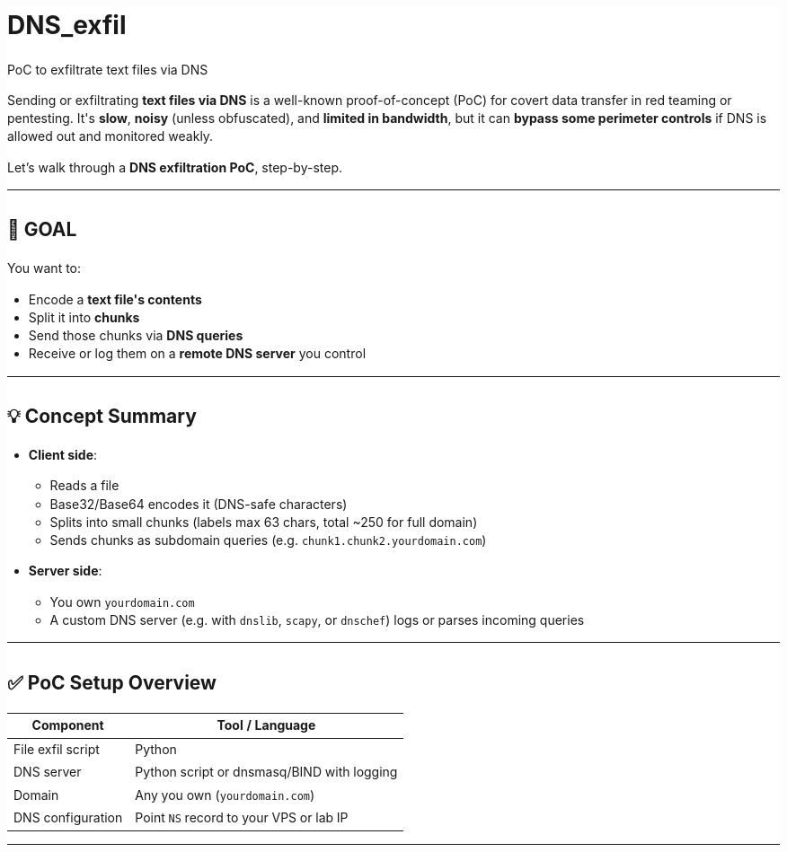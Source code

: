 # DNS_exfil
PoC to exfiltrate text files via DNS


Sending or exfiltrating **text files via DNS** is a well-known proof-of-concept (PoC) for covert data transfer in red teaming or pentesting. It's **slow**, **noisy** (unless obfuscated), and **limited in bandwidth**, but it can **bypass some perimeter controls** if DNS is allowed out and monitored weakly.

Let’s walk through a **DNS exfiltration PoC**, step-by-step.

---

## 🎯 GOAL

You want to:

* Encode a **text file's contents**
* Split it into **chunks**
* Send those chunks via **DNS queries**
* Receive or log them on a **remote DNS server** you control

---

## 💡 Concept Summary

* **Client side**:

  * Reads a file
  * Base32/Base64 encodes it (DNS-safe characters)
  * Splits into small chunks (labels max 63 chars, total \~250 for full domain)
  * Sends chunks as subdomain queries (e.g. `chunk1.chunk2.yourdomain.com`)

* **Server side**:

  * You own `yourdomain.com`
  * A custom DNS server (e.g. with `dnslib`, `scapy`, or `dnschef`) logs or parses incoming queries

---

## ✅ PoC Setup Overview

| Component         | Tool / Language                            |
| ----------------- | ------------------------------------------ |
| File exfil script | Python                                     |
| DNS server        | Python script or dnsmasq/BIND with logging |
| Domain            | Any you own (`yourdomain.com`)             |
| DNS configuration | Point `NS` record to your VPS or lab IP    |

---
